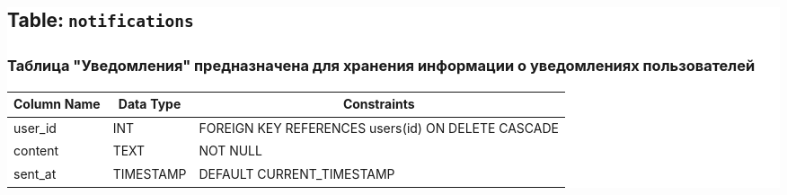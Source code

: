 
## Table: `notifications`
### Таблица "Уведомления" предназначена для хранения информации о уведомлениях пользователей
| Column Name | Data Type | Constraints                                        |
|-------------|-----------|----------------------------------------------------|
| user_id     | INT       | FOREIGN KEY REFERENCES users(id) ON DELETE CASCADE |
| content     | TEXT      | NOT NULL                                           |
| sent_at     | TIMESTAMP | DEFAULT CURRENT_TIMESTAMP                          |

